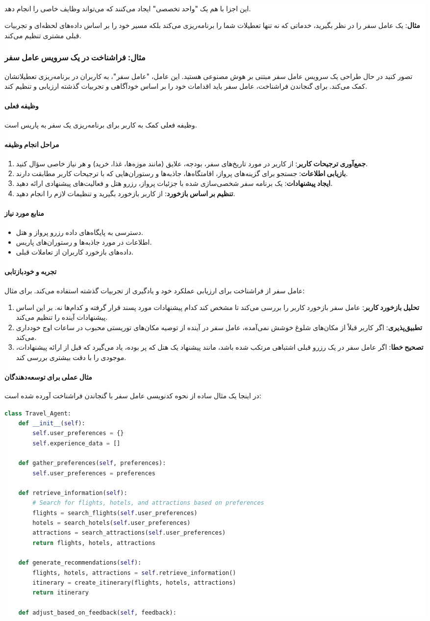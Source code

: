 این اجزا با هم یک "واحد تخصصی" ایجاد می‌کنند که می‌تواند وظایف خاصی را انجام دهد.

**مثال**: یک عامل سفر را در نظر بگیرید، خدماتی که نه تنها تعطیلات شما را برنامه‌ریزی می‌کند بلکه مسیر خود را بر اساس داده‌های لحظه‌ای و تجربیات قبلی مشتری تنظیم می‌کند.

### مثال: فراشناخت در یک سرویس عامل سفر

تصور کنید در حال طراحی یک سرویس عامل سفر مبتنی بر هوش مصنوعی هستید. این عامل، "عامل سفر"، به کاربران در برنامه‌ریزی تعطیلاتشان کمک می‌کند. برای گنجاندن فراشناخت، عامل سفر باید اقدامات خود را بر اساس خودآگاهی و تجربیات گذشته ارزیابی و تنظیم کند.

#### وظیفه فعلی

وظیفه فعلی کمک به کاربر برای برنامه‌ریزی یک سفر به پاریس است.

#### مراحل انجام وظیفه

1. **جمع‌آوری ترجیحات کاربر**: از کاربر در مورد تاریخ‌های سفر، بودجه، علایق (مانند موزه‌ها، غذا، خرید) و هر نیاز خاصی سؤال کنید.
2. **بازیابی اطلاعات**: جستجو برای گزینه‌های پرواز، اقامتگاه‌ها، جاذبه‌ها و رستوران‌هایی که با ترجیحات کاربر مطابقت دارند.
3. **ایجاد پیشنهادات**: یک برنامه سفر شخصی‌سازی شده با جزئیات پرواز، رزرو هتل و فعالیت‌های پیشنهادی ارائه دهید.
4. **تنظیم بر اساس بازخورد**: از کاربر بازخورد بگیرید و تنظیمات لازم را انجام دهید.

#### منابع مورد نیاز

- دسترسی به پایگاه‌های داده رزرو پرواز و هتل.
- اطلاعات در مورد جاذبه‌ها و رستوران‌های پاریس.
- داده‌های بازخورد کاربران از تعاملات قبلی.

#### تجربه و خودبازتابی

عامل سفر از فراشناخت برای ارزیابی عملکرد خود و یادگیری از تجربیات گذشته استفاده می‌کند. برای مثال:

1. **تحلیل بازخورد کاربر**: عامل سفر بازخورد کاربر را بررسی می‌کند تا مشخص کند کدام پیشنهادات مورد پسند قرار گرفته و کدام‌ها نه. بر این اساس پیشنهادات آینده را تنظیم می‌کند.
2. **تطبیق‌پذیری**: اگر کاربر قبلاً از مکان‌های شلوغ خوشش نمی‌آمده، عامل سفر در آینده از توصیه مکان‌های توریستی محبوب در ساعات اوج خودداری می‌کند.
3. **تصحیح خطا**: اگر عامل سفر در یک رزرو قبلی اشتباهی مرتکب شده باشد، مانند پیشنهاد یک هتل که پر بوده، یاد می‌گیرد که قبل از ارائه پیشنهادات، موجودی را با دقت بیشتری بررسی کند.

#### مثال عملی برای توسعه‌دهندگان

در اینجا یک مثال ساده از نحوه کدنویسی عامل سفر با گنجاندن فراشناخت آورده شده است:

```python
class Travel_Agent:
    def __init__(self):
        self.user_preferences = {}
        self.experience_data = []

    def gather_preferences(self, preferences):
        self.user_preferences = preferences

    def retrieve_information(self):
        # Search for flights, hotels, and attractions based on preferences
        flights = search_flights(self.user_preferences)
        hotels = search_hotels(self.user_preferences)
        attractions = search_attractions(self.user_preferences)
        return flights, hotels, attractions

    def generate_recommendations(self):
        flights, hotels, attractions = self.retrieve_information()
        itinerary = create_itinerary(flights, hotels, attractions)
        return itinerary

    def adjust_based_on_feedback(self, feedback):
```